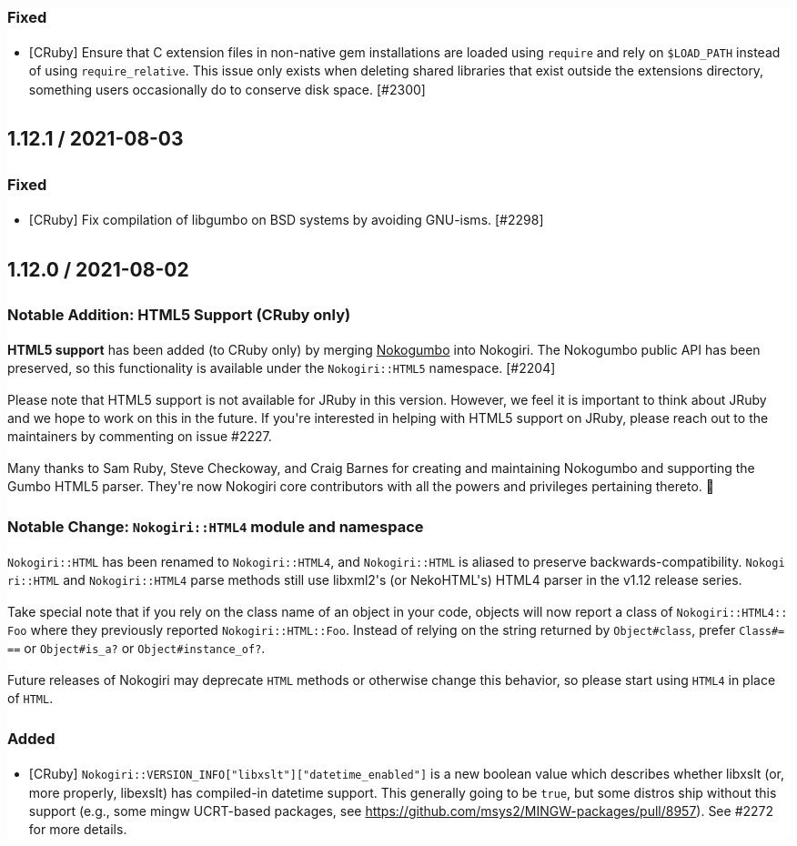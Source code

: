 ### Fixed

* [CRuby] Ensure that C extension files in non-native gem installations are loaded using `require` and rely on `$LOAD_PATH` instead of using `require_relative`. This issue only exists when deleting shared libraries that exist outside the extensions directory, something users occasionally do to conserve disk space. [#2300]


## 1.12.1 / 2021-08-03

### Fixed

* [CRuby] Fix compilation of libgumbo on BSD systems by avoiding GNU-isms. [#2298]


## 1.12.0 / 2021-08-02

### Notable Addition: HTML5 Support (CRuby only)

__HTML5 support__ has been added (to CRuby only) by merging [Nokogumbo](https://github.com/rubys/nokogumbo) into Nokogiri. The Nokogumbo public API has been preserved, so this functionality is available under the `Nokogiri::HTML5` namespace. [#2204]

Please note that HTML5 support is not available for JRuby in this version. However, we feel it is important to think about JRuby and we hope to work on this in the future. If you're interested in helping with HTML5 support on JRuby, please reach out to the maintainers by commenting on issue #2227.

Many thanks to Sam Ruby, Steve Checkoway, and Craig Barnes for creating and maintaining Nokogumbo and supporting the Gumbo HTML5 parser. They're now Nokogiri core contributors with all the powers and privileges pertaining thereto. 🙌


### Notable Change: `Nokogiri::HTML4` module and namespace

`Nokogiri::HTML` has been renamed to `Nokogiri::HTML4`, and `Nokogiri::HTML` is aliased to preserve backwards-compatibility. `Nokogiri::HTML` and `Nokogiri::HTML4` parse methods still use libxml2's (or NekoHTML's) HTML4 parser in the v1.12 release series.

Take special note that if you rely on the class name of an object in your code, objects will now report a class of `Nokogiri::HTML4::Foo` where they previously reported `Nokogiri::HTML::Foo`. Instead of relying on the string returned by `Object#class`, prefer `Class#===` or `Object#is_a?` or `Object#instance_of?`.

Future releases of Nokogiri may deprecate `HTML` methods or otherwise change this behavior, so please start using `HTML4` in place of `HTML`.


### Added

* [CRuby] `Nokogiri::VERSION_INFO["libxslt"]["datetime_enabled"]` is a new boolean value which describes whether libxslt (or, more properly, libexslt) has compiled-in datetime support. This generally going to be `true`, but some distros ship without this support (e.g., some mingw UCRT-based packages, see https://github.com/msys2/MINGW-packages/pull/8957). See #2272 for more details.

